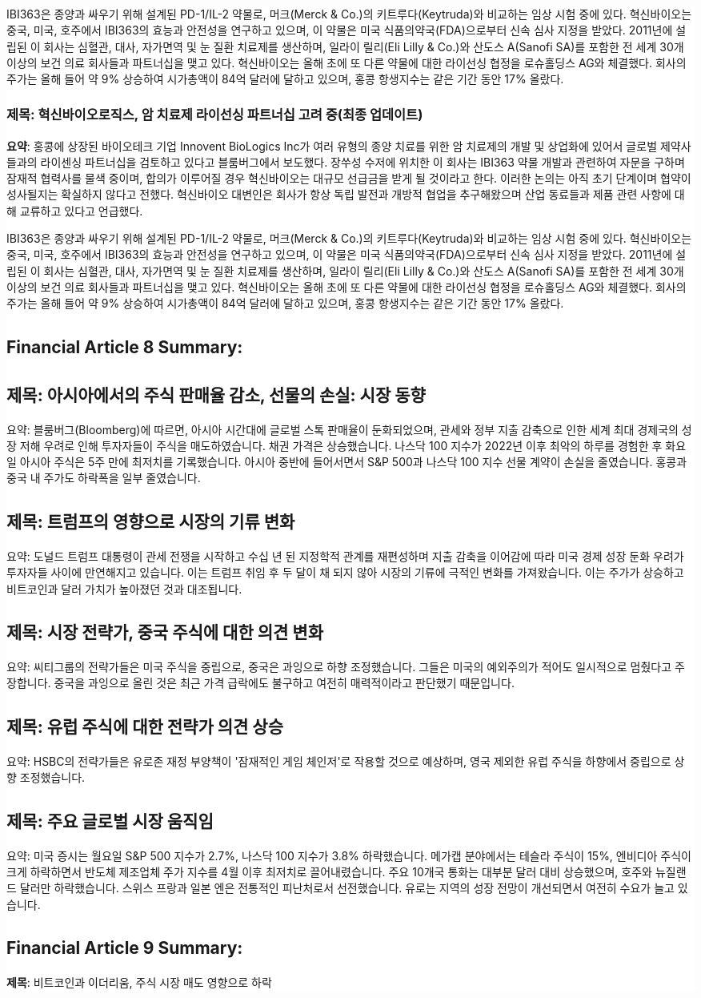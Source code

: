 IBI363은 종양과 싸우기 위해 설계된 PD-1/IL-2 약물로, 머크(Merck & Co.)의 키트루다(Keytruda)와 비교하는 임상 시험 중에 있다. 혁신바이오는 중국, 미국, 호주에서 IBI363의 효능과 안전성을 연구하고 있으며, 이 약물은 미국 식품의약국(FDA)으로부터 신속 심사 지정을 받았다. 2011년에 설립된 이 회사는 심혈관, 대사, 자가면역 및 눈 질환 치료제를 생산하며, 일라이 릴리(Eli Lilly & Co.)와 산도스 A(Sanofi SA)를 포함한 전 세계 30개 이상의 보건 의료 회사들과 파트너십을 맺고 있다. 혁신바이오는 올해 초에 또 다른 약물에 대한 라이선싱 협정을 로슈홀딩스 AG와 체결했다. 회사의 주가는 올해 들어 약 9% 상승하여 시가총액이 84억 달러에 달하고 있으며, 홍콩 항생지수는 같은 기간 동안 17% 올랐다.

### 제목: 혁신바이오로직스, 암 치료제 라이선싱 파트너십 고려 중(최종 업데이트)

**요약**: 홍콩에 상장된 바이오테크 기업 Innovent BioLogics Inc가 여러 유형의 종양 치료를 위한 암 치료제의 개발 및 상업화에 있어서 글로벌 제약사들과의 라이센싱 파트너십을 검토하고 있다고 블룸버그에서 보도했다. 장쑤성 수저에 위치한 이 회사는 IBI363 약물 개발과 관련하여 자문을 구하며 잠재적 협력사를 물색 중이며, 합의가 이루어질 경우 혁신바이오는 대규모 선급금을 받게 될 것이라고 한다. 이러한 논의는 아직 초기 단계이며 협약이 성사될지는 확실하지 않다고 전했다. 혁신바이오 대변인은 회사가 항상 독립 발전과 개방적 협업을 추구해왔으며 산업 동료들과 제품 관련 사항에 대해 교류하고 있다고 언급했다.

IBI363은 종양과 싸우기 위해 설계된 PD-1/IL-2 약물로, 머크(Merck & Co.)의 키트루다(Keytruda)와 비교하는 임상 시험 중에 있다. 혁신바이오는 중국, 미국, 호주에서 IBI363의 효능과 안전성을 연구하고 있으며, 이 약물은 미국 식품의약국(FDA)으로부터 신속 심사 지정을 받았다. 2011년에 설립된 이 회사는 심혈관, 대사, 자가면역 및 눈 질환 치료제를 생산하며, 일라이 릴리(Eli Lilly & Co.)와 산도스 A(Sanofi SA)를 포함한 전 세계 30개 이상의 보건 의료 회사들과 파트너십을 맺고 있다. 혁신바이오는 올해 초에 또 다른 약물에 대한 라이선싱 협정을 로슈홀딩스 AG와 체결했다. 회사의 주가는 올해 들어 약 9% 상승하여 시가총액이 84억 달러에 달하고 있으며, 홍콩 항생지수는 같은 기간 동안 17% 올랐다.

## **Financial Article 8 Summary**:
## 제목: 아시아에서의 주식 판매율 감소, 선물의 손실: 시장 동향

요약: 블룸버그(Bloomberg)에 따르면, 아시아 시간대에 글로벌 스톡 판매율이 둔화되었으며, 관세와 정부 지출 감축으로 인한 세계 최대 경제국의 성장 저해 우려로 인해 투자자들이 주식을 매도하였습니다. 채권 가격은 상승했습니다. 나스닥 100 지수가 2022년 이후 최악의 하루를 경험한 후 화요일 아시아 주식은 5주 만에 최저치를 기록했습니다. 아시아 중반에 들어서면서 S&P 500과 나스닥 100 지수 선물 계약이 손실을 줄였습니다. 홍콩과 중국 내 주가도 하락폭을 일부 줄였습니다.

## 제목: 트럼프의 영향으로 시장의 기류 변화

요약: 도널드 트럼프 대통령이 관세 전쟁을 시작하고 수십 년 된 지정학적 관계를 재편성하며 지출 감축을 이어감에 따라 미국 경제 성장 둔화 우려가 투자자들 사이에 만연해지고 있습니다. 이는 트럼프 취임 후 두 달이 채 되지 않아 시장의 기류에 극적인 변화를 가져왔습니다. 이는 주가가 상승하고 비트코인과 달러 가치가 높아졌던 것과 대조됩니다.

## 제목: 시장 전략가, 중국 주식에 대한 의견 변화

요약: 씨티그룹의 전략가들은 미국 주식을 중립으로, 중국은 과잉으로 하향 조정했습니다. 그들은 미국의 예외주의가 적어도 일시적으로 멈췄다고 주장합니다. 중국을 과잉으로 올린 것은 최근 가격 급락에도 불구하고 여전히 매력적이라고 판단했기 때문입니다.

## 제목: 유럽 주식에 대한 전략가 의견 상승

요약: HSBC의 전략가들은 유로존 재정 부양책이 '잠재적인 게임 체인저'로 작용할 것으로 예상하며, 영국 제외한 유럽 주식을 하향에서 중립으로 상향 조정했습니다.

## 제목: 주요 글로벌 시장 움직임

요약: 미국 증시는 월요일 S&P 500 지수가 2.7%, 나스닥 100 지수가 3.8% 하락했습니다. 메가캡 분야에서는 테슬라 주식이 15%, 엔비디아 주식이 크게 하락하면서 반도체 제조업체 주가 지수를 4월 이후 최저치로 끌어내렸습니다. 주요 10개국 통화는 대부분 달러 대비 상승했으며, 호주와 뉴질랜드 달러만 하락했습니다. 스위스 프랑과 일본 엔은 전통적인 피난처로서 선전했습니다. 유로는 지역의 성장 전망이 개선되면서 여전히 수요가 늘고 있습니다.

## **Financial Article 9 Summary**:
**제목**: 비트코인과 이더리움, 주식 시장 매도 영향으로 하락
